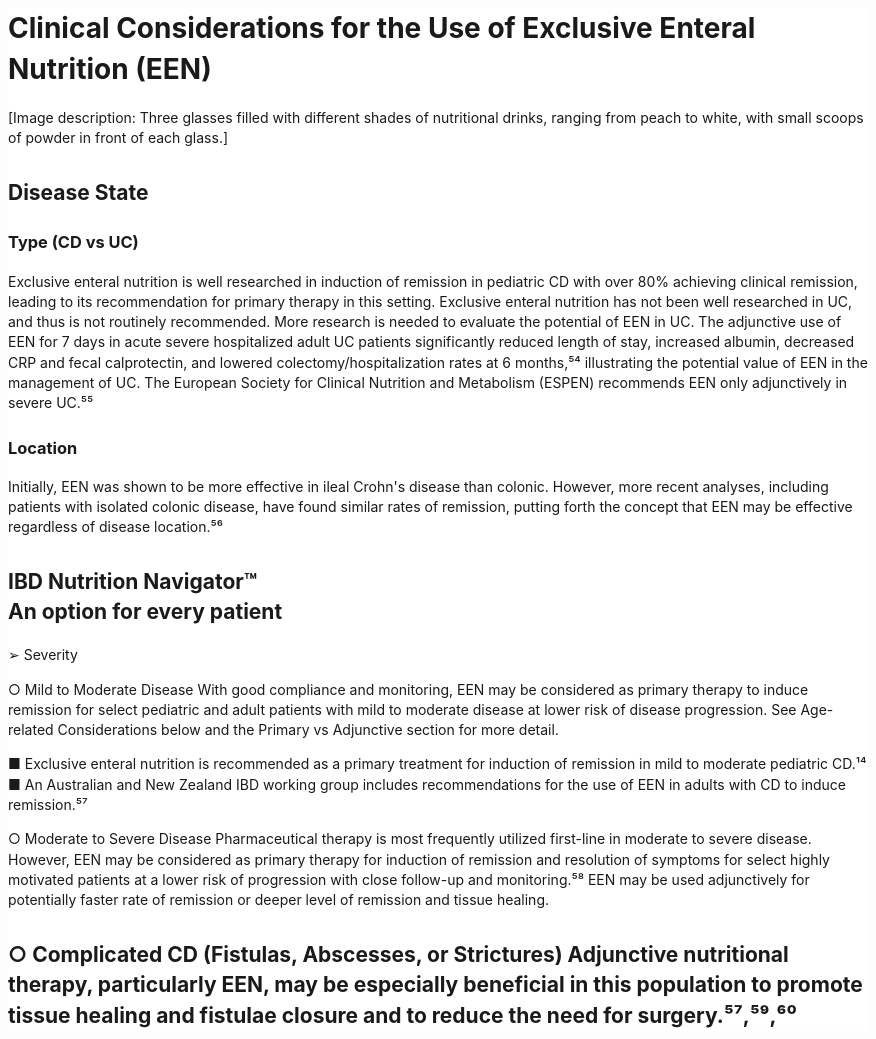 
# Clinical Considerations for the Use of Exclusive Enteral Nutrition (EEN)

[Image description: Three glasses filled with different shades of nutritional drinks, ranging from peach to white, with small scoops of powder in front of each glass.]

## Disease State

### Type (CD vs UC)

Exclusive enteral nutrition is well researched in induction of remission in pediatric CD with over 80% achieving clinical remission, leading to its recommendation for primary therapy in this setting. Exclusive enteral nutrition has not been well researched in UC, and thus is not routinely recommended. More research is needed to evaluate the potential of EEN in UC. The adjunctive use of EEN for 7 days in acute severe hospitalized adult UC patients significantly reduced length of stay, increased albumin, decreased CRP and fecal calprotectin, and lowered colectomy/hospitalization rates at 6 months,⁵⁴ illustrating the potential value of EEN in the management of UC. The European Society for Clinical Nutrition and Metabolism (ESPEN) recommends EEN only adjunctively in severe UC.⁵⁵

### Location

Initially, EEN was shown to be more effective in ileal Crohn's disease than colonic. However, more recent analyses, including patients with isolated colonic disease, have found similar rates of remission, putting forth the concept that EEN may be effective regardless of disease location.⁵⁶

IBD Nutrition Navigator™  
An option for every patient
---


➢ Severity

○ Mild to Moderate Disease
With good compliance and monitoring, EEN may be considered as primary therapy to induce remission for select pediatric and adult patients with mild to moderate disease at lower risk of disease progression. See Age-related Considerations below and the Primary vs Adjunctive section for more detail.

■ Exclusive enteral nutrition is recommended as a primary treatment for induction of remission in mild to moderate pediatric CD.¹⁴
■ An Australian and New Zealand IBD working group includes recommendations for the use of EEN in adults with CD to induce remission.⁵⁷

○ Moderate to Severe Disease
Pharmaceutical therapy is most frequently utilized first-line in moderate to severe disease. However, EEN may be considered as primary therapy for induction of remission and resolution of symptoms for select highly motivated patients at a lower risk of progression with close follow-up and monitoring.⁵⁸ EEN may be used adjunctively for potentially faster rate of remission or deeper level of remission and tissue healing.

○ Complicated CD (Fistulas, Abscesses, or Strictures)
Adjunctive nutritional therapy, particularly EEN, may be especially beneficial in this population to promote tissue healing and fistulae closure and to reduce the need for surgery.⁵⁷,⁵⁹,⁶⁰
---
